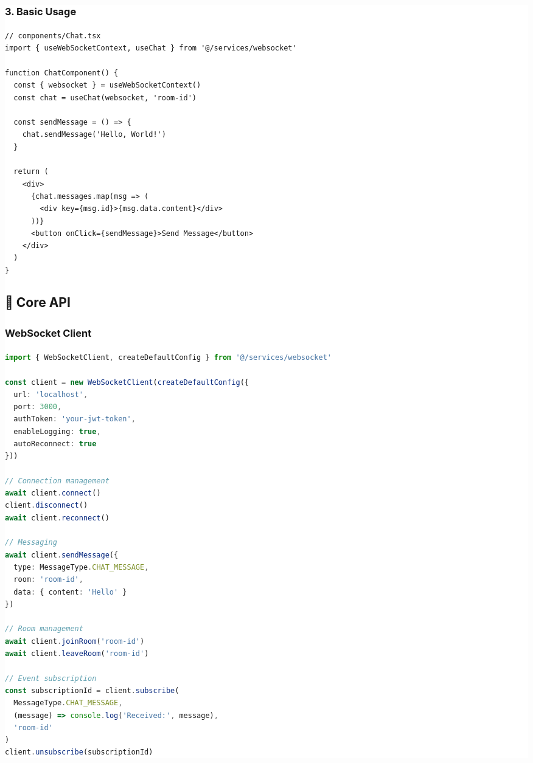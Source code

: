 ### 3. Basic Usage

```tsx
// components/Chat.tsx
import { useWebSocketContext, useChat } from '@/services/websocket'

function ChatComponent() {
  const { websocket } = useWebSocketContext()
  const chat = useChat(websocket, 'room-id')

  const sendMessage = () => {
    chat.sendMessage('Hello, World!')
  }

  return (
    <div>
      {chat.messages.map(msg => (
        <div key={msg.id}>{msg.data.content}</div>
      ))}
      <button onClick={sendMessage}>Send Message</button>
    </div>
  )
}
```

## 🎯 Core API

### WebSocket Client

```typescript
import { WebSocketClient, createDefaultConfig } from '@/services/websocket'

const client = new WebSocketClient(createDefaultConfig({
  url: 'localhost',
  port: 3000,
  authToken: 'your-jwt-token',
  enableLogging: true,
  autoReconnect: true
}))

// Connection management
await client.connect()
client.disconnect()
await client.reconnect()

// Messaging
await client.sendMessage({
  type: MessageType.CHAT_MESSAGE,
  room: 'room-id',
  data: { content: 'Hello' }
})

// Room management
await client.joinRoom('room-id')
await client.leaveRoom('room-id')

// Event subscription
const subscriptionId = client.subscribe(
  MessageType.CHAT_MESSAGE,
  (message) => console.log('Received:', message),
  'room-id'
)
client.unsubscribe(subscriptionId)
```